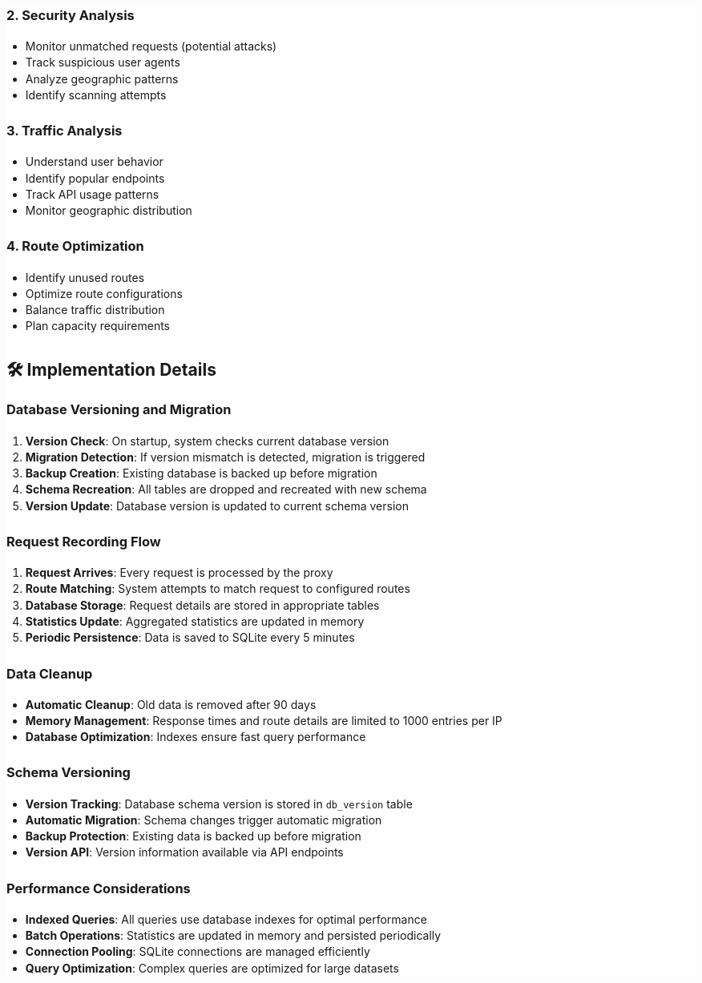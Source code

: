 ### 2. Security Analysis
- Monitor unmatched requests (potential attacks)
- Track suspicious user agents
- Analyze geographic patterns
- Identify scanning attempts

### 3. Traffic Analysis
- Understand user behavior
- Identify popular endpoints
- Track API usage patterns
- Monitor geographic distribution

### 4. Route Optimization
- Identify unused routes
- Optimize route configurations
- Balance traffic distribution
- Plan capacity requirements

## 🛠️ Implementation Details

### Database Versioning and Migration
1. **Version Check**: On startup, system checks current database version
2. **Migration Detection**: If version mismatch is detected, migration is triggered
3. **Backup Creation**: Existing database is backed up before migration
4. **Schema Recreation**: All tables are dropped and recreated with new schema
5. **Version Update**: Database version is updated to current schema version

### Request Recording Flow
1. **Request Arrives**: Every request is processed by the proxy
2. **Route Matching**: System attempts to match request to configured routes
3. **Database Storage**: Request details are stored in appropriate tables
4. **Statistics Update**: Aggregated statistics are updated in memory
5. **Periodic Persistence**: Data is saved to SQLite every 5 minutes

### Data Cleanup
- **Automatic Cleanup**: Old data is removed after 90 days
- **Memory Management**: Response times and route details are limited to 1000 entries per IP
- **Database Optimization**: Indexes ensure fast query performance

### Schema Versioning
- **Version Tracking**: Database schema version is stored in `db_version` table
- **Automatic Migration**: Schema changes trigger automatic migration
- **Backup Protection**: Existing data is backed up before migration
- **Version API**: Version information available via API endpoints

### Performance Considerations
- **Indexed Queries**: All queries use database indexes for optimal performance
- **Batch Operations**: Statistics are updated in memory and persisted periodically
- **Connection Pooling**: SQLite connections are managed efficiently
- **Query Optimization**: Complex queries are optimized for large datasets
